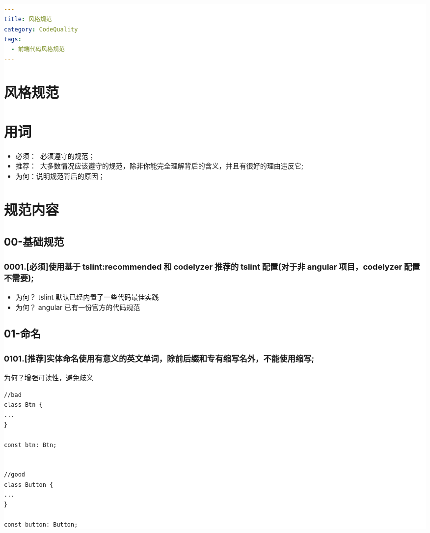 ```yaml
---
title: 风格规范
category: CodeQuality
tags:
  - 前端代码风格规范
---
```


# 风格规范

# 用词

- 必须：  必须遵守的规范；
- 推荐：  大多数情况应该遵守的规范，除非你能完全理解背后的含义，并且有很好的理由违反它;
- 为何：说明规范背后的原因；

# 规范内容  

## 00-基础规范

### 0001.[必须]使用基于 tslint:recommended 和 codelyzer 推荐的 tslint 配置(对于非 angular 项目，codelyzer 配置不需要);

- 为何？ tslint 默认已经内置了一些代码最佳实践
- 为何？ angular 已有一份官方的代码规范

## 01-命名

### 0101.[推荐]实体命名使用有意义的英文单词，除前后缀和专有缩写名外，不能使用缩写;

为何？增强可读性，避免歧义

```
//bad
class Btn {
...
}

const btn: Btn;


//good
class Button {
...
}

const button: Button;
```
